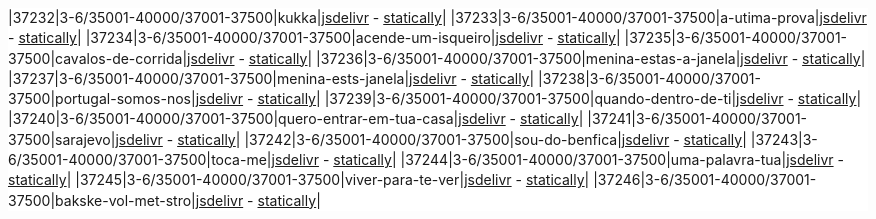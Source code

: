 |37232|3-6/35001-40000/37001-37500|kukka|[jsdelivr](https://cdn.jsdelivr.net/gh/dbchord/png-c-600x600_3-6/35001-40000/37001-37500/kukka.png) - [statically](https://cdn.statically.io/gh/dbchord/png-c-600x600_3-6/img/35001-40000/37001-37500/kukka.png)|
|37233|3-6/35001-40000/37001-37500|a-utima-prova|[jsdelivr](https://cdn.jsdelivr.net/gh/dbchord/png-c-600x600_3-6/35001-40000/37001-37500/a-utima-prova.png) - [statically](https://cdn.statically.io/gh/dbchord/png-c-600x600_3-6/img/35001-40000/37001-37500/a-utima-prova.png)|
|37234|3-6/35001-40000/37001-37500|acende-um-isqueiro|[jsdelivr](https://cdn.jsdelivr.net/gh/dbchord/png-c-600x600_3-6/35001-40000/37001-37500/acende-um-isqueiro.png) - [statically](https://cdn.statically.io/gh/dbchord/png-c-600x600_3-6/img/35001-40000/37001-37500/acende-um-isqueiro.png)|
|37235|3-6/35001-40000/37001-37500|cavalos-de-corrida|[jsdelivr](https://cdn.jsdelivr.net/gh/dbchord/png-c-600x600_3-6/35001-40000/37001-37500/cavalos-de-corrida.png) - [statically](https://cdn.statically.io/gh/dbchord/png-c-600x600_3-6/img/35001-40000/37001-37500/cavalos-de-corrida.png)|
|37236|3-6/35001-40000/37001-37500|menina-estas-a-janela|[jsdelivr](https://cdn.jsdelivr.net/gh/dbchord/png-c-600x600_3-6/35001-40000/37001-37500/menina-estas-a-janela.png) - [statically](https://cdn.statically.io/gh/dbchord/png-c-600x600_3-6/img/35001-40000/37001-37500/menina-estas-a-janela.png)|
|37237|3-6/35001-40000/37001-37500|menina-ests-janela|[jsdelivr](https://cdn.jsdelivr.net/gh/dbchord/png-c-600x600_3-6/35001-40000/37001-37500/menina-ests-janela.png) - [statically](https://cdn.statically.io/gh/dbchord/png-c-600x600_3-6/img/35001-40000/37001-37500/menina-ests-janela.png)|
|37238|3-6/35001-40000/37001-37500|portugal-somos-nos|[jsdelivr](https://cdn.jsdelivr.net/gh/dbchord/png-c-600x600_3-6/35001-40000/37001-37500/portugal-somos-nos.png) - [statically](https://cdn.statically.io/gh/dbchord/png-c-600x600_3-6/img/35001-40000/37001-37500/portugal-somos-nos.png)|
|37239|3-6/35001-40000/37001-37500|quando-dentro-de-ti|[jsdelivr](https://cdn.jsdelivr.net/gh/dbchord/png-c-600x600_3-6/35001-40000/37001-37500/quando-dentro-de-ti.png) - [statically](https://cdn.statically.io/gh/dbchord/png-c-600x600_3-6/img/35001-40000/37001-37500/quando-dentro-de-ti.png)|
|37240|3-6/35001-40000/37001-37500|quero-entrar-em-tua-casa|[jsdelivr](https://cdn.jsdelivr.net/gh/dbchord/png-c-600x600_3-6/35001-40000/37001-37500/quero-entrar-em-tua-casa.png) - [statically](https://cdn.statically.io/gh/dbchord/png-c-600x600_3-6/img/35001-40000/37001-37500/quero-entrar-em-tua-casa.png)|
|37241|3-6/35001-40000/37001-37500|sarajevo|[jsdelivr](https://cdn.jsdelivr.net/gh/dbchord/png-c-600x600_3-6/35001-40000/37001-37500/sarajevo.png) - [statically](https://cdn.statically.io/gh/dbchord/png-c-600x600_3-6/img/35001-40000/37001-37500/sarajevo.png)|
|37242|3-6/35001-40000/37001-37500|sou-do-benfica|[jsdelivr](https://cdn.jsdelivr.net/gh/dbchord/png-c-600x600_3-6/35001-40000/37001-37500/sou-do-benfica.png) - [statically](https://cdn.statically.io/gh/dbchord/png-c-600x600_3-6/img/35001-40000/37001-37500/sou-do-benfica.png)|
|37243|3-6/35001-40000/37001-37500|toca-me|[jsdelivr](https://cdn.jsdelivr.net/gh/dbchord/png-c-600x600_3-6/35001-40000/37001-37500/toca-me.png) - [statically](https://cdn.statically.io/gh/dbchord/png-c-600x600_3-6/img/35001-40000/37001-37500/toca-me.png)|
|37244|3-6/35001-40000/37001-37500|uma-palavra-tua|[jsdelivr](https://cdn.jsdelivr.net/gh/dbchord/png-c-600x600_3-6/35001-40000/37001-37500/uma-palavra-tua.png) - [statically](https://cdn.statically.io/gh/dbchord/png-c-600x600_3-6/img/35001-40000/37001-37500/uma-palavra-tua.png)|
|37245|3-6/35001-40000/37001-37500|viver-para-te-ver|[jsdelivr](https://cdn.jsdelivr.net/gh/dbchord/png-c-600x600_3-6/35001-40000/37001-37500/viver-para-te-ver.png) - [statically](https://cdn.statically.io/gh/dbchord/png-c-600x600_3-6/img/35001-40000/37001-37500/viver-para-te-ver.png)|
|37246|3-6/35001-40000/37001-37500|bakske-vol-met-stro|[jsdelivr](https://cdn.jsdelivr.net/gh/dbchord/png-c-600x600_3-6/35001-40000/37001-37500/bakske-vol-met-stro.png) - [statically](https://cdn.statically.io/gh/dbchord/png-c-600x600_3-6/img/35001-40000/37001-37500/bakske-vol-met-stro.png)|
